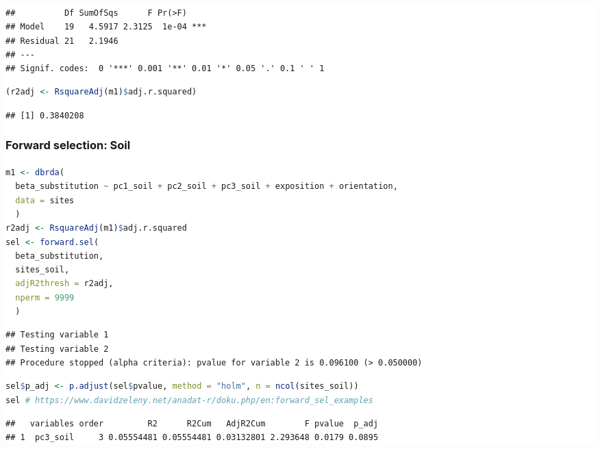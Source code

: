     ##          Df SumOfSqs      F Pr(>F)    
    ## Model    19   4.5917 2.3125  1e-04 ***
    ## Residual 21   2.1946                  
    ## ---
    ## Signif. codes:  0 '***' 0.001 '**' 0.01 '*' 0.05 '.' 0.1 ' ' 1

``` r
(r2adj <- RsquareAdj(m1)$adj.r.squared)
```

    ## [1] 0.3840208

### Forward selection: Soil

``` r
m1 <- dbrda(
  beta_substitution ~ pc1_soil + pc2_soil + pc3_soil + exposition + orientation,
  data = sites
  )
r2adj <- RsquareAdj(m1)$adj.r.squared
sel <- forward.sel(
  beta_substitution,
  sites_soil,
  adjR2thresh = r2adj,
  nperm = 9999
  )
```

    ## Testing variable 1
    ## Testing variable 2
    ## Procedure stopped (alpha criteria): pvalue for variable 2 is 0.096100 (> 0.050000)

``` r
sel$p_adj <- p.adjust(sel$pvalue, method = "holm", n = ncol(sites_soil))
sel # https://www.davidzeleny.net/anadat-r/doku.php/en:forward_sel_examples
```

    ##   variables order         R2      R2Cum   AdjR2Cum        F pvalue  p_adj
    ## 1  pc3_soil     3 0.05554481 0.05554481 0.03132801 2.293648 0.0179 0.0895
